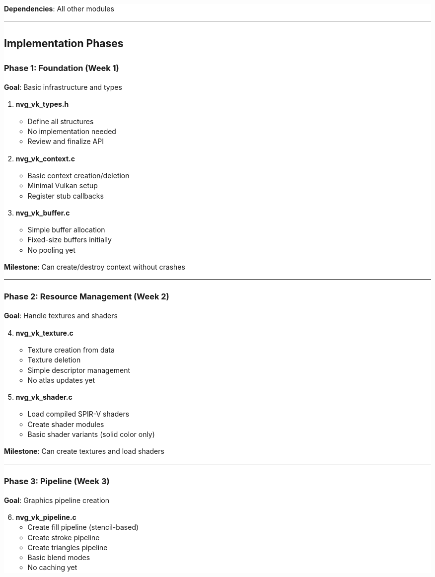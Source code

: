 **Dependencies**: All other modules

---

## Implementation Phases

### Phase 1: Foundation (Week 1)
**Goal**: Basic infrastructure and types

1. **nvg_vk_types.h**
   - Define all structures
   - No implementation needed
   - Review and finalize API

2. **nvg_vk_context.c**
   - Basic context creation/deletion
   - Minimal Vulkan setup
   - Register stub callbacks

3. **nvg_vk_buffer.c**
   - Simple buffer allocation
   - Fixed-size buffers initially
   - No pooling yet

**Milestone**: Can create/destroy context without crashes

---

### Phase 2: Resource Management (Week 2)
**Goal**: Handle textures and shaders

4. **nvg_vk_texture.c**
   - Texture creation from data
   - Texture deletion
   - Simple descriptor management
   - No atlas updates yet

5. **nvg_vk_shader.c**
   - Load compiled SPIR-V shaders
   - Create shader modules
   - Basic shader variants (solid color only)

**Milestone**: Can create textures and load shaders

---

### Phase 3: Pipeline (Week 3)
**Goal**: Graphics pipeline creation

6. **nvg_vk_pipeline.c**
   - Create fill pipeline (stencil-based)
   - Create stroke pipeline
   - Create triangles pipeline
   - Basic blend modes
   - No caching yet

